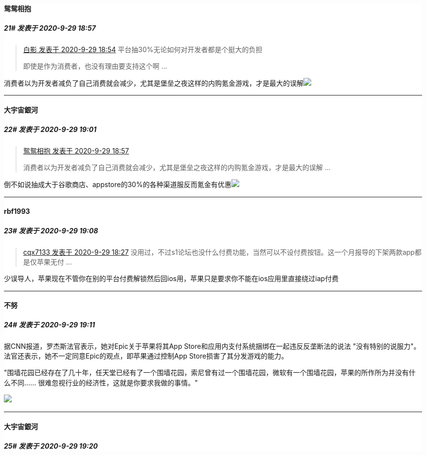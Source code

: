 ####  鸳鸳相抱  
##### 21#       发表于 2020-9-29 18:57


<blockquote><a href="httphttps://bbs.saraba1st.com/2b/forum.php?mod=redirect&amp;goto=findpost&amp;pid=48898919&amp;ptid=1962539" target="_blank">白影 发表于 2020-9-29 18:54</a>
平台抽30%无论如何对开发者都是个挺大的负担


即使是作为消费者，也没有理由要支持这个啊 ...</blockquote>
消费者以为开发者减负了自己消费就会减少，尤其是堡垒之夜这样的内购氪金游戏，才是最大的误解<img src="https://static.saraba1st.com/image/smiley/face2017/066.png" referrerpolicy="no-referrer">


-----

####  大宇宙銀河  
##### 22#       发表于 2020-9-29 19:01


<blockquote><a href="httphttps://bbs.saraba1st.com/2b/forum.php?mod=redirect&amp;goto=findpost&amp;pid=48898954&amp;ptid=1962539" target="_blank">鸳鸳相抱 发表于 2020-9-29 18:57</a>

消费者以为开发者减负了自己消费就会减少，尤其是堡垒之夜这样的内购氪金游戏，才是最大的误解 ...</blockquote>
倒不如说抽成大于谷歌商店、appstore的30%的各种渠道服反而氪金有优惠<img src="https://static.saraba1st.com/image/smiley/face2017/066.png" referrerpolicy="no-referrer">


-----

####  rbf1993  
##### 23#       发表于 2020-9-29 19:08


<blockquote><a href="httphttps://bbs.saraba1st.com/2b/forum.php?mod=redirect&amp;goto=findpost&amp;pid=48898538&amp;ptid=1962539" target="_blank">cqx7133 发表于 2020-9-29 18:27</a>
没用过，不过s1论坛也没什么付费功能，当然可以不设付费按钮。这一个月报导的下架两款app都是仅苹果无付 ...</blockquote>
少误导人，苹果现在不管你在别的平台付费解锁然后回ios用，苹果只是要求你不能在ios应用里直接绕过iap付费


-----

####  不努  
##### 24#       发表于 2020-9-29 19:11


据CNN报道，罗杰斯法官表示，她对Epic关于苹果将其App Store和应用内支付系统捆绑在一起违反反垄断法的说法 "没有特别的说服力"。法官还表示，她不一定同意Epic的观点，即苹果通过控制App Store损害了其分发游戏的能力。

"围墙花园已经存在了几十年，任天堂已经有了一个围墙花园，索尼曾有过一个围墙花园，微软有一个围墙花园，苹果的所作所为并没有什么不同...... 很难忽视行业的经济性，这就是你要求我做的事情。"

<img src="https://static.saraba1st.com/image/smiley/face2017/065.png" referrerpolicy="no-referrer">


-----

####  大宇宙銀河  
##### 25#       发表于 2020-9-29 19:20
